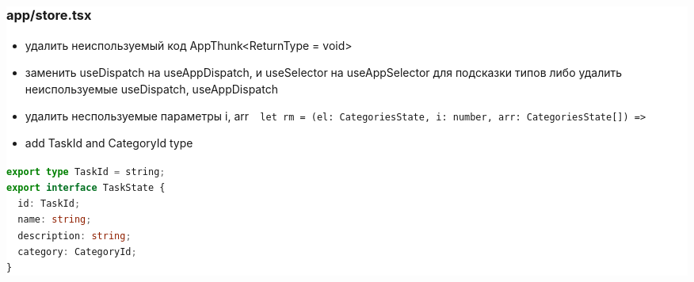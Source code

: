 ### app/store.tsx
- удалить неиспользуемый код AppThunk<ReturnType = void>
- заменить useDispatch на useAppDispatch, и useSelector на useAppSelector для подсказки типов либо удалить неиспользуемые useDispatch, useAppDispatch
- удалить неспользуемые параметры i, arr```  let rm = (el: CategoriesState, i: number, arr: CategoriesState[]) =>```  

- add TaskId and CategoryId type 

```ts
export type TaskId = string;
export interface TaskState {
  id: TaskId;
  name: string;
  description: string;
  category: CategoryId;
}
```